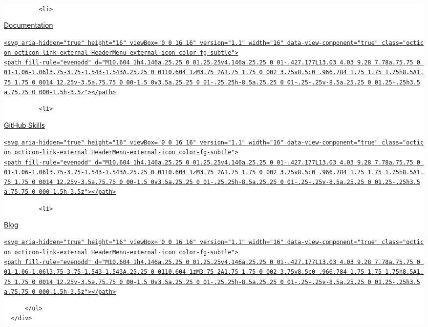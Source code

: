 </a></li>

              <li>
  <a class="HeaderMenu-dropdown-link lh-condensed d-block no-underline position-relative py-2 Link--secondary" target="_blank" data-analytics-event="{&quot;category&quot;:&quot;Header dropdown (logged out), Product&quot;,&quot;action&quot;:&quot;click to go to Documentation&quot;,&quot;label&quot;:&quot;ref_cta:Documentation;&quot;}" href="https://docs.github.com">
      Documentation

    <svg aria-hidden="true" height="16" viewBox="0 0 16 16" version="1.1" width="16" data-view-component="true" class="octicon octicon-link-external HeaderMenu-external-icon color-fg-subtle">
    <path fill-rule="evenodd" d="M10.604 1h4.146a.25.25 0 01.25.25v4.146a.25.25 0 01-.427.177L13.03 4.03 9.28 7.78a.75.75 0 01-1.06-1.06l3.75-3.75-1.543-1.543A.25.25 0 0110.604 1zM3.75 2A1.75 1.75 0 002 3.75v8.5c0 .966.784 1.75 1.75 1.75h8.5A1.75 1.75 0 0014 12.25v-3.5a.75.75 0 00-1.5 0v3.5a.25.25 0 01-.25.25h-8.5a.25.25 0 01-.25-.25v-8.5a.25.25 0 01.25-.25h3.5a.75.75 0 000-1.5h-3.5z"></path>
</svg>
</a></li>

              <li>
  <a class="HeaderMenu-dropdown-link lh-condensed d-block no-underline position-relative py-2 Link--secondary" target="_blank" data-analytics-event="{&quot;category&quot;:&quot;Header dropdown (logged out), Product&quot;,&quot;action&quot;:&quot;click to go to GitHub Skills&quot;,&quot;label&quot;:&quot;ref_cta:GitHub Skills;&quot;}" href="https://skills.github.com/">
      GitHub Skills

    <svg aria-hidden="true" height="16" viewBox="0 0 16 16" version="1.1" width="16" data-view-component="true" class="octicon octicon-link-external HeaderMenu-external-icon color-fg-subtle">
    <path fill-rule="evenodd" d="M10.604 1h4.146a.25.25 0 01.25.25v4.146a.25.25 0 01-.427.177L13.03 4.03 9.28 7.78a.75.75 0 01-1.06-1.06l3.75-3.75-1.543-1.543A.25.25 0 0110.604 1zM3.75 2A1.75 1.75 0 002 3.75v8.5c0 .966.784 1.75 1.75 1.75h8.5A1.75 1.75 0 0014 12.25v-3.5a.75.75 0 00-1.5 0v3.5a.25.25 0 01-.25.25h-8.5a.25.25 0 01-.25-.25v-8.5a.25.25 0 01.25-.25h3.5a.75.75 0 000-1.5h-3.5z"></path>
</svg>
</a></li>

              <li>
  <a class="HeaderMenu-dropdown-link lh-condensed d-block no-underline position-relative py-2 Link--secondary" target="_blank" data-analytics-event="{&quot;category&quot;:&quot;Header dropdown (logged out), Product&quot;,&quot;action&quot;:&quot;click to go to Blog&quot;,&quot;label&quot;:&quot;ref_cta:Blog;&quot;}" href="https://github.blog">
      Blog

    <svg aria-hidden="true" height="16" viewBox="0 0 16 16" version="1.1" width="16" data-view-component="true" class="octicon octicon-link-external HeaderMenu-external-icon color-fg-subtle">
    <path fill-rule="evenodd" d="M10.604 1h4.146a.25.25 0 01.25.25v4.146a.25.25 0 01-.427.177L13.03 4.03 9.28 7.78a.75.75 0 01-1.06-1.06l3.75-3.75-1.543-1.543A.25.25 0 0110.604 1zM3.75 2A1.75 1.75 0 002 3.75v8.5c0 .966.784 1.75 1.75 1.75h8.5A1.75 1.75 0 0014 12.25v-3.5a.75.75 0 00-1.5 0v3.5a.25.25 0 01-.25.25h-8.5a.25.25 0 01-.25-.25v-8.5a.25.25 0 01.25-.25h3.5a.75.75 0 000-1.5h-3.5z"></path>
</svg>
</a></li>

          </ul>
      </div>
</li>

